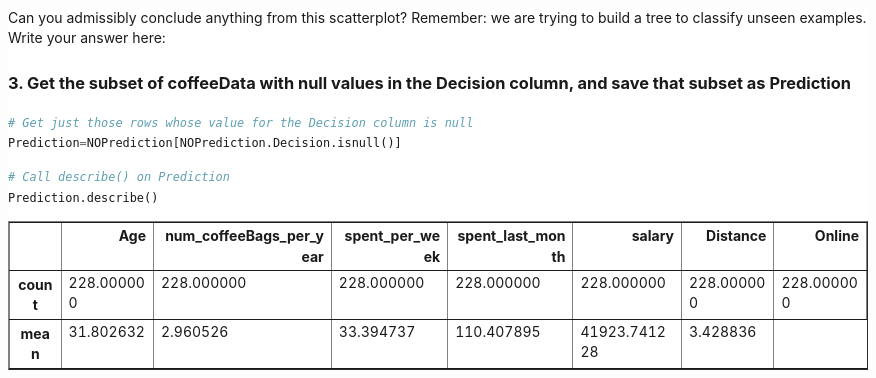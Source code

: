

Can you admissibly conclude anything from this scatterplot? Remember: we are trying to build a tree to classify unseen examples. Write your answer here:

### 3. Get the subset of coffeeData with null values in the Decision column, and save that subset as Prediction


```python
# Get just those rows whose value for the Decision column is null  
Prediction=NOPrediction[NOPrediction.Decision.isnull()]
```


```python
# Call describe() on Prediction
Prediction.describe()
```




<div>
<style scoped>
    .dataframe tbody tr th:only-of-type {
        vertical-align: middle;
    }

    .dataframe tbody tr th {
        vertical-align: top;
    }

    .dataframe thead th {
        text-align: right;
    }
</style>
<table border="1" class="dataframe">
  <thead>
    <tr style="text-align: right;">
      <th></th>
      <th>Age</th>
      <th>num_coffeeBags_per_year</th>
      <th>spent_per_week</th>
      <th>spent_last_month</th>
      <th>salary</th>
      <th>Distance</th>
      <th>Online</th>
    </tr>
  </thead>
  <tbody>
    <tr>
      <th>count</th>
      <td>228.000000</td>
      <td>228.000000</td>
      <td>228.000000</td>
      <td>228.000000</td>
      <td>228.000000</td>
      <td>228.000000</td>
      <td>228.000000</td>
    </tr>
    <tr>
      <th>mean</th>
      <td>31.802632</td>
      <td>2.960526</td>
      <td>33.394737</td>
      <td>110.407895</td>
      <td>41923.741228</td>
      <td>3.428836</td>